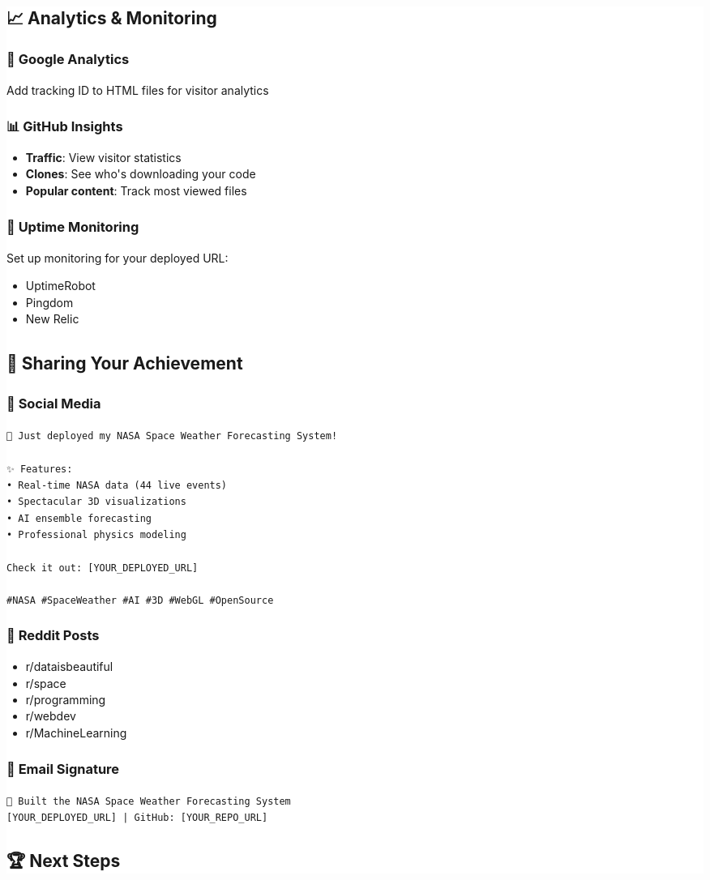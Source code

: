 ## 📈 **Analytics & Monitoring**

### 🎯 **Google Analytics**
Add tracking ID to HTML files for visitor analytics

### 📊 **GitHub Insights**
- **Traffic**: View visitor statistics
- **Clones**: See who's downloading your code
- **Popular content**: Track most viewed files

### 🚨 **Uptime Monitoring**
Set up monitoring for your deployed URL:
- UptimeRobot
- Pingdom
- New Relic

## 🎉 **Sharing Your Achievement**

### 📱 **Social Media**
```
🚀 Just deployed my NASA Space Weather Forecasting System! 

✨ Features:
• Real-time NASA data (44 live events)
• Spectacular 3D visualizations 
• AI ensemble forecasting
• Professional physics modeling

Check it out: [YOUR_DEPLOYED_URL]

#NASA #SpaceWeather #AI #3D #WebGL #OpenSource
```

### 📰 **Reddit Posts**
- r/dataisbeautiful
- r/space
- r/programming
- r/webdev
- r/MachineLearning

### 📧 **Email Signature**
```
🚀 Built the NASA Space Weather Forecasting System
[YOUR_DEPLOYED_URL] | GitHub: [YOUR_REPO_URL]
```

## 🏆 **Next Steps**
